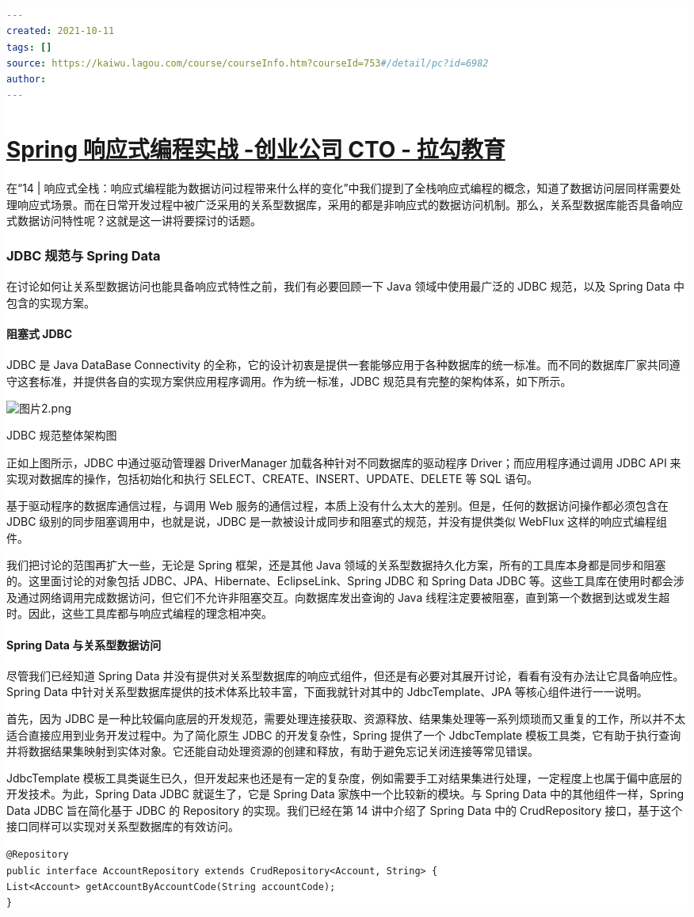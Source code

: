 ```yaml
---
created: 2021-10-11
tags: []
source: https://kaiwu.lagou.com/course/courseInfo.htm?courseId=753#/detail/pc?id=6982
author: 
---
```


# [Spring 响应式编程实战 -创业公司 CTO - 拉勾教育](https://kaiwu.lagou.com/course/courseInfo.htm?courseId=753#/detail/pc?id=6982)


在“14 | 响应式全栈：响应式编程能为数据访问过程带来什么样的变化”中我们提到了全栈响应式编程的概念，知道了数据访问层同样需要处理响应式场景。而在日常开发过程中被广泛采用的关系型数据库，采用的都是非响应式的数据访问机制。那么，关系型数据库能否具备响应式数据访问特性呢？这就是这一讲将要探讨的话题。

### JDBC 规范与 Spring Data

在讨论如何让关系型数据访问也能具备响应式特性之前，我们有必要回顾一下 Java 领域中使用最广泛的 JDBC 规范，以及 Spring Data 中包含的实现方案。

#### 阻塞式 JDBC

JDBC 是 Java DataBase Connectivity 的全称，它的设计初衷是提供一套能够应用于各种数据库的统一标准。而不同的数据库厂家共同遵守这套标准，并提供各自的实现方案供应用程序调用。作为统一标准，JDBC 规范具有完整的架构体系，如下所示。

![图片2.png](https://s0.lgstatic.com/i/image6/M00/3A/92/CioPOWB_7m6ATPDOAAC6qJ6NFjY094.png)

JDBC 规范整体架构图

正如上图所示，JDBC 中通过驱动管理器 DriverManager 加载各种针对不同数据库的驱动程序 Driver；而应用程序通过调用 JDBC API 来实现对数据库的操作，包括初始化和执行 SELECT、CREATE、INSERT、UPDATE、DELETE 等 SQL 语句。

基于驱动程序的数据库通信过程，与调用 Web 服务的通信过程，本质上没有什么太大的差别。但是，任何的数据访问操作都必须包含在 JDBC 级别的同步阻塞调用中，也就是说，JDBC 是一款被设计成同步和阻塞式的规范，并没有提供类似 WebFlux 这样的响应式编程组件。

我们把讨论的范围再扩大一些，无论是 Spring 框架，还是其他 Java 领域的关系型数据持久化方案，所有的工具库本身都是同步和阻塞的。这里面讨论的对象包括 JDBC、JPA、Hibernate、EclipseLink、Spring JDBC 和 Spring Data JDBC 等。这些工具库在使用时都会涉及通过网络调用完成数据访问，但它们不允许非阻塞交互。向数据库发出查询的 Java 线程注定要被阻塞，直到第一个数据到达或发生超时。因此，这些工具库都与响应式编程的理念相冲突。

#### Spring Data 与关系型数据访问

尽管我们已经知道 Spring Data 并没有提供对关系型数据库的响应式组件，但还是有必要对其展开讨论，看看有没有办法让它具备响应性。Spring Data 中针对关系型数据库提供的技术体系比较丰富，下面我就针对其中的 JdbcTemplate、JPA 等核心组件进行一一说明。

首先，因为 JDBC 是一种比较偏向底层的开发规范，需要处理连接获取、资源释放、结果集处理等一系列烦琐而又重复的工作，所以并不太适合直接应用到业务开发过程中。为了简化原生 JDBC 的开发复杂性，Spring 提供了一个 JdbcTemplate 模板工具类，它有助于执行查询并将数据结果集映射到实体对象。它还能自动处理资源的创建和释放，有助于避免忘记关闭连接等常见错误。

JdbcTemplate 模板工具类诞生已久，但开发起来也还是有一定的复杂度，例如需要手工对结果集进行处理，一定程度上也属于偏中底层的开发技术。为此，Spring Data JDBC 就诞生了，它是 Spring Data 家族中一个比较新的模块。与 Spring Data 中的其他组件一样，Spring Data JDBC 旨在简化基于 JDBC 的 Repository 的实现。我们已经在第 14 讲中介绍了 Spring Data 中的 CrudRepository 接口，基于这个接口同样可以实现对关系型数据库的有效访问。

```
@Repository
public interface AccountRepository extends CrudRepository<Account, String> {
List<Account> getAccountByAccountCode(String accountCode);
}
```
